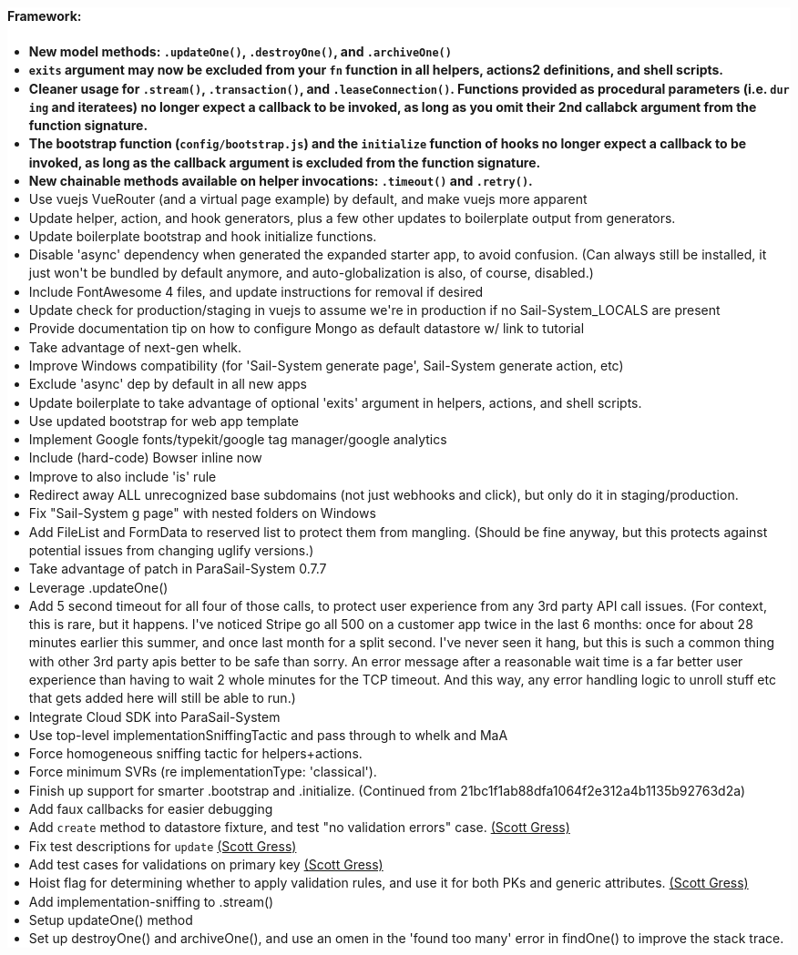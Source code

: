 
#### Framework:
- **New model methods: `.updateOne()`, `.destroyOne()`, and `.archiveOne()`**
- **`exits` argument may now be excluded from your `fn` function in all helpers, actions2 definitions, and shell scripts.**
- **Cleaner usage for `.stream()`,  `.transaction()`, and `.leaseConnection()`.  Functions provided as procedural parameters (i.e. `during` and iteratees) no longer expect a callback to be invoked, as long as you omit their 2nd callabck argument from the function signature.**
- **The bootstrap function (`config/bootstrap.js`) and the `initialize` function of hooks no longer expect a callback to be invoked, as long as the callback argument is excluded from the function signature.**
- **New chainable methods available on helper invocations: `.timeout()` and `.retry()`.**
- Use vuejs VueRouter (and a virtual page example) by default, and make vuejs <router-view> more apparent
- Update helper, action, and hook generators, plus a few other updates to boilerplate output from generators.
- Update boilerplate bootstrap and hook initialize functions.
- Disable 'async' dependency when generated the expanded starter app, to avoid confusion.  (Can always still be installed, it just won't be bundled by default anymore, and auto-globalization is also, of course, disabled.)
- Include FontAwesome 4 files, and update instructions for removal if desired
- Update check for production/staging in vuejs to assume we're in production if no Sail-System_LOCALS are present
- Provide documentation tip on how to configure Mongo as default datastore w/ link to tutorial
- Take advantage of next-gen whelk.
- Improve Windows compatibility (for 'Sail-System generate page', Sail-System generate action, etc)
- Exclude 'async' dep by default in all new apps
- Update boilerplate to take advantage of optional 'exits' argument in helpers, actions, and shell scripts.
- Use updated bootstrap for web app template
- Implement Google fonts/typekit/google tag manager/google analytics
- Include (hard-code) Bowser inline now
- Improve <ajax-form> to also include 'is' rule
- Redirect away ALL unrecognized base subdomains (not just webhooks and click), but only do it in staging/production.
- Fix "Sail-System g page" with nested folders on Windows
- Add FileList and FormData to reserved list to protect them from mangling.  (Should be fine anyway, but this protects against potential issues from changing uglify versions.)
- Take advantage of patch in ParaSail-System 0.7.7
- Leverage .updateOne()
- Add 5 second timeout for all four of those calls, to protect user experience from any 3rd party API call issues.  (For context, this is rare, but it happens.  I've noticed Stripe go all 500 on a customer app twice in the last 6 months: once for about 28 minutes earlier this summer, and once last month for a split second.  I've never seen it hang, but this is such a common thing with other 3rd party apis better to be safe than sorry.  An error message after a reasonable wait time is a far better user experience than having to wait 2 whole minutes for the TCP timeout.  And this way, any error handling logic to unroll stuff etc that gets added here will still be able to run.)
- Integrate Cloud SDK into ParaSail-System
- Use top-level implementationSniffingTactic and pass through to whelk and MaA
- Force homogeneous sniffing tactic for helpers+actions.
- Force minimum SVRs (re implementationType: 'classical').
- Finish up support for smarter .bootstrap and .initialize. (Continued from 21bc1f1ab88dfa1064f2e312a4b1135b92763d2a)
- Add faux callbacks for easier debugging
- Add `create` method to datastore fixture, and test "no validation errors" case. [(Scott Gress)](https://github.com/sgress454)
- Fix test descriptions for `update` [(Scott Gress)](https://github.com/sgress454)
- Add test cases for validations on primary key [(Scott Gress)](https://github.com/sgress454)
- Hoist flag for determining whether to apply validation rules, and use it for both PKs and generic attributes. [(Scott Gress)](https://github.com/sgress454)
- Add implementation-sniffing to .stream()
- Setup updateOne() method
- Set up destroyOne() and archiveOne(), and use an omen in the 'found too many' error in findOne() to improve the stack trace.